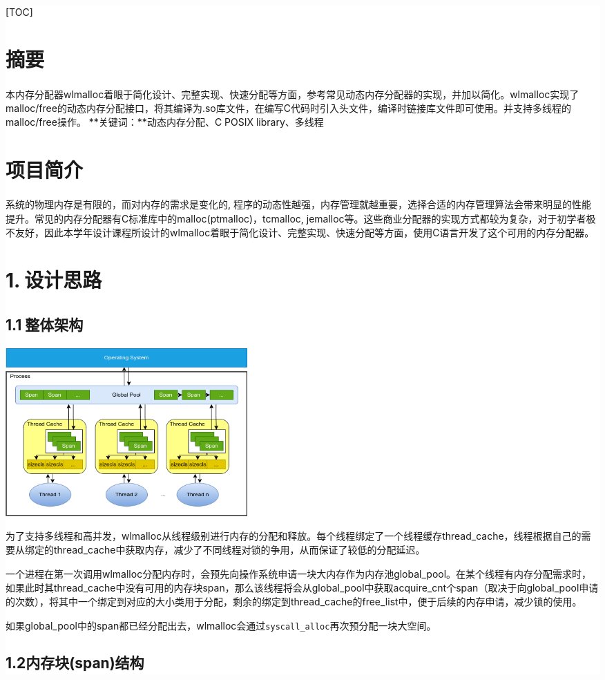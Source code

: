 
[TOC]

# 摘要

本内存分配器wlmalloc着眼于简化设计、完整实现、快速分配等方面，参考常见动态内存分配器的实现，并加以简化。wlmalloc实现了malloc/free的动态内存分配接口，将其编译为.so库文件，在编写C代码时引入头文件，编译时链接库文件即可使用。并支持多线程的malloc/free操作。
**关键词：**动态内存分配、C POSIX library、多线程

# 项目简介

系统的物理内存是有限的，而对内存的需求是变化的, 程序的动态性越强，内存管理就越重要，选择合适的内存管理算法会带来明显的性能提升。常见的内存分配器有C标准库中的malloc(ptmalloc)，tcmalloc, jemalloc等。这些商业分配器的实现方式都较为复杂，对于初学者极不友好，因此本学年设计课程所设计的wlmalloc着眼于简化设计、完整实现、快速分配等方面，使用C语言开发了这个可用的内存分配器。


# 1. 设计思路

## 1.1 整体架构
<img src="images/wlmalloc_archi.png" alt="wlmalloc架构" style="zoom: 67%;" />

为了支持多线程和高并发，wlmalloc从线程级别进行内存的分配和释放。每个线程绑定了一个线程缓存thread_cache，线程根据自己的需要从绑定的thread_cache中获取内存，减少了不同线程对锁的争用，从而保证了较低的分配延迟。

一个进程在第一次调用wlmalloc分配内存时，会预先向操作系统申请一块大内存作为内存池global_pool。在某个线程有内存分配需求时，如果此时其thread_cache中没有可用的内存块span，那么该线程将会从global_pool中获取acquire_cnt个span（取决于向global_pool申请的次数），将其中一个绑定到对应的大小类用于分配，剩余的绑定到thread_cache的free_list中，便于后续的内存申请，减少锁的使用。

如果global_pool中的span都已经分配出去，wlmalloc会通过```syscall_alloc```再次预分配一块大空间。

## 1.2内存块(span)结构
